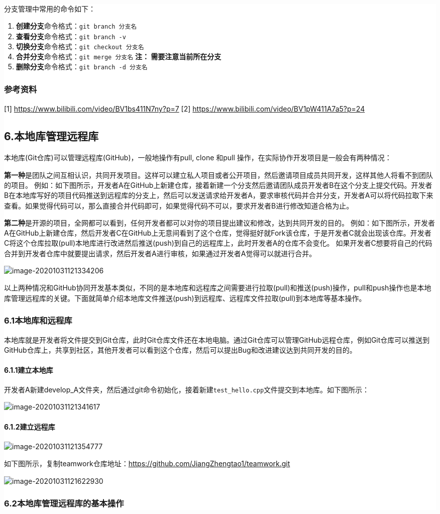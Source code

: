 分支管理中常用的命令如下：

1. **创建分支**命令格式：`git branch 分支名`
2. **查看分支**命令格式：`git branch -v`
3. **切换分支**命令格式：`git checkout 分支名`
4. **合并分支**命令格式：`git merge 分支名`
   **注： 需要注意当前所在分支**
5. **删除分支**命令格式：`git branch -d 分支名`



### 参考资料

[1] https://www.bilibili.com/video/BV1bs411N7ny?p=7
 [2] https://www.bilibili.com/video/BV1pW411A7a5?p=24

## 6.本地库管理远程库

本地库(Git仓库)可以管理远程库(GitHub)，一般地操作有pull, clone 和pull 操作，在实际协作开发项目是一般会有两种情况：

**第一种**是团队之间互相认识，共同开发项目。这样可以建立私人项目或者公开项目，然后邀请项目成员共同开发，这样其他人将看不到团队的项目。
  例如：如下图所示，开发者A在GitHub上新建仓库，接着新建一个分支然后邀请团队成员开发者B在这个分支上提交代码。开发者B在本地库写好的项目代码推送到远程库的分支上，然后可以发送请求给开发者A，要求审核代码并合并分支，开发者A可以将代码拉取下来查看。如果觉得代码可以，那么直接合并代码即可，如果觉得代码不可以，要求开发者B进行修改知道合格为止。

**第二种**是开源的项目，全网都可以看到，任何开发者都可以对你的项目提出建议和修改，达到共同开发的目的。
  例如：如下图所示，开发者A在GitHub上新建仓库，然后开发者C在GitHub上无意间看到了这个仓库，觉得挺好就Fork该仓库，于是开发者C就会出现该仓库。开发者C将这个仓库拉取(pull)本地库进行改进然后推送(push)到自己的远程库上，此时开发者A的仓库不会变化。
 如果开发者C想要将自己的代码合并到开发者仓库中就要提出请求，然后开发者A进行审核，如果通过开发者A觉得可以就进行合并。

![image-20201031121334206](https://gitee.com/KingJzt/myblog-image-bed/raw/master/image-20201031121334206.png)

​	以上两种情况和GitHub协同开发基本类似，不同的是本地库和远程库之间需要进行拉取(pull)和推送(push)操作，pull和push操作也是本地库管理远程库的关键。下面就简单介绍本地库文件推送(push)到远程库、远程库文件拉取(pull)到本地库等基本操作。

### 6.1本地库和远程库

本地库就是开发者将文件提交到Git仓库，此时Git仓库文件还在本地电脑。通过Git仓库可以管理GitHub远程仓库，例如Git仓库可以推送到GitHub仓库上，共享到社区，其他开发者可以看到这个仓库，然后可以提出Bug和改进建议达到共同开发的目的。

#### 6.1.1建立本地库

开发者A新建develop_A文件夹，然后通过git命令初始化，接着新建`test_hello.cpp`文件提交到本地库。如下图所示：

![image-20201031121341617](https://gitee.com/KingJzt/myblog-image-bed/raw/master/image-20201031121341617.png)

#### 6.1.2建立远程库

![image-20201031121354777](https://gitee.com/KingJzt/myblog-image-bed/raw/master/image-20201031121354777.png)

如下图所示，复制teamwork仓库地址：https://github.com/JiangZhengtao1/teamwork.git

![image-20201031121622930](https://i.loli.net/2020/10/31/sYBIWl3Sjp6kcA5.png)

### 6.2本地库管理远程库的基本操作

